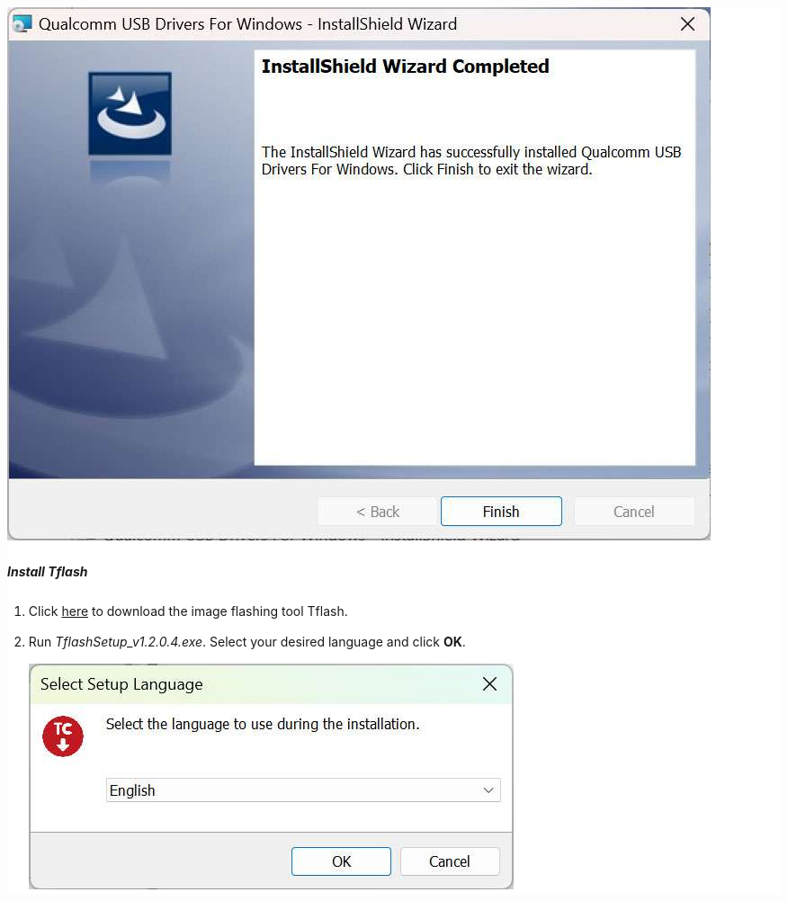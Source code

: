 ![](images/image-1.jpg)

##### Install Tflash

1. Click [here](https://thundercomm.s3.ap-northeast-1.amazonaws.com/uploads/web/rubik-pi-3/tools/tflash/windows/TflashSetup_v1.2.0.4.exe) to download the image flashing tool Tflash.

2. Run *TflashSetup_v1.2.0.4.exe*. Select your desired language and click **OK**.

    ![](images/image-2.jpg)
